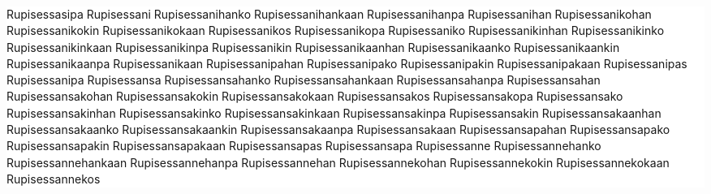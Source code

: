 Rupisessasipa
Rupisessani
Rupisessanihanko
Rupisessanihankaan
Rupisessanihanpa
Rupisessanihan
Rupisessanikohan
Rupisessanikokin
Rupisessanikokaan
Rupisessanikos
Rupisessanikopa
Rupisessaniko
Rupisessanikinhan
Rupisessanikinko
Rupisessanikinkaan
Rupisessanikinpa
Rupisessanikin
Rupisessanikaanhan
Rupisessanikaanko
Rupisessanikaankin
Rupisessanikaanpa
Rupisessanikaan
Rupisessanipahan
Rupisessanipako
Rupisessanipakin
Rupisessanipakaan
Rupisessanipas
Rupisessanipa
Rupisessansa
Rupisessansahanko
Rupisessansahankaan
Rupisessansahanpa
Rupisessansahan
Rupisessansakohan
Rupisessansakokin
Rupisessansakokaan
Rupisessansakos
Rupisessansakopa
Rupisessansako
Rupisessansakinhan
Rupisessansakinko
Rupisessansakinkaan
Rupisessansakinpa
Rupisessansakin
Rupisessansakaanhan
Rupisessansakaanko
Rupisessansakaankin
Rupisessansakaanpa
Rupisessansakaan
Rupisessansapahan
Rupisessansapako
Rupisessansapakin
Rupisessansapakaan
Rupisessansapas
Rupisessansapa
Rupisessanne
Rupisessannehanko
Rupisessannehankaan
Rupisessannehanpa
Rupisessannehan
Rupisessannekohan
Rupisessannekokin
Rupisessannekokaan
Rupisessannekos